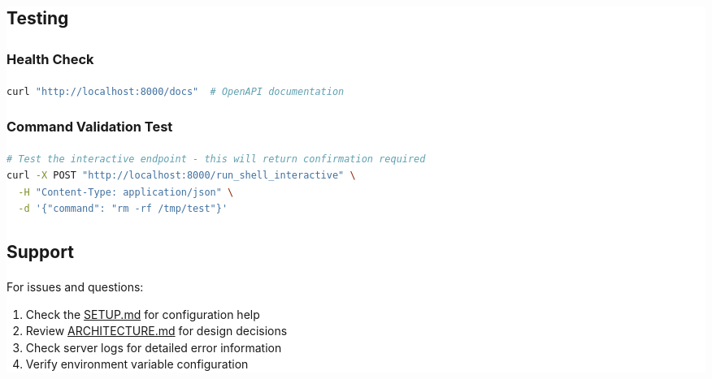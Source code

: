 ## Testing

### Health Check
```bash
curl "http://localhost:8000/docs"  # OpenAPI documentation
```

### Command Validation Test
```bash
# Test the interactive endpoint - this will return confirmation required
curl -X POST "http://localhost:8000/run_shell_interactive" \
  -H "Content-Type: application/json" \
  -d '{"command": "rm -rf /tmp/test"}'
```

## Support

For issues and questions:
1. Check the [SETUP.md](SETUP.md) for configuration help
2. Review [ARCHITECTURE.md](ARCHITECTURE.md) for design decisions
3. Check server logs for detailed error information
4. Verify environment variable configuration
